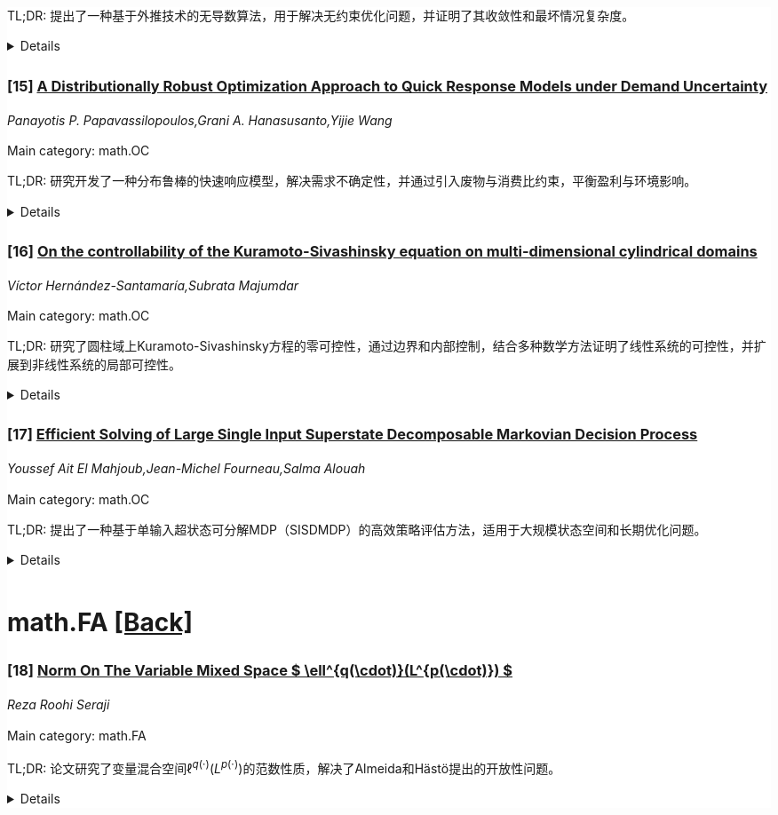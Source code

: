 TL;DR: 提出了一种基于外推技术的无导数算法，用于解决无约束优化问题，并证明了其收敛性和最坏情况复杂度。


<details><summary>Details</summary></details>


### [15] [A Distributionally Robust Optimization Approach to Quick Response Models under Demand Uncertainty](https://arxiv.org/abs/2508.00541)
*Panayotis P. Papavassilopoulos,Grani A. Hanasusanto,Yijie Wang*

Main category: math.OC

TL;DR: 研究开发了一种分布鲁棒的快速响应模型，解决需求不确定性，并通过引入废物与消费比约束，平衡盈利与环境影响。


<details><summary>Details</summary></details>


### [16] [On the controllability of the Kuramoto-Sivashinsky equation on multi-dimensional cylindrical domains](https://arxiv.org/abs/2508.00812)
*Víctor Hernández-Santamaría,Subrata Majumdar*

Main category: math.OC

TL;DR: 研究了圆柱域上Kuramoto-Sivashinsky方程的零可控性，通过边界和内部控制，结合多种数学方法证明了线性系统的可控性，并扩展到非线性系统的局部可控性。


<details><summary>Details</summary></details>


### [17] [Efficient Solving of Large Single Input Superstate Decomposable Markovian Decision Process](https://arxiv.org/abs/2508.00816)
*Youssef Ait El Mahjoub,Jean-Michel Fourneau,Salma Alouah*

Main category: math.OC

TL;DR: 提出了一种基于单输入超状态可分解MDP（SISDMDP）的高效策略评估方法，适用于大规模状态空间和长期优化问题。


<details><summary>Details</summary></details>


<div id='math.FA'></div>

# math.FA [[Back]](#toc)

### [18] [Norm On The Variable Mixed Space $ \ell^{q(\cdot)}(L^{p(\cdot)}) $](https://arxiv.org/abs/2508.00001)
*Reza Roohi Seraji*

Main category: math.FA

TL;DR: 论文研究了变量混合空间$\ell^{q(\cdot)}(L^{p(\cdot)})$的范数性质，解决了Almeida和Hästö提出的开放性问题。


<details><summary>Details</summary></details>
